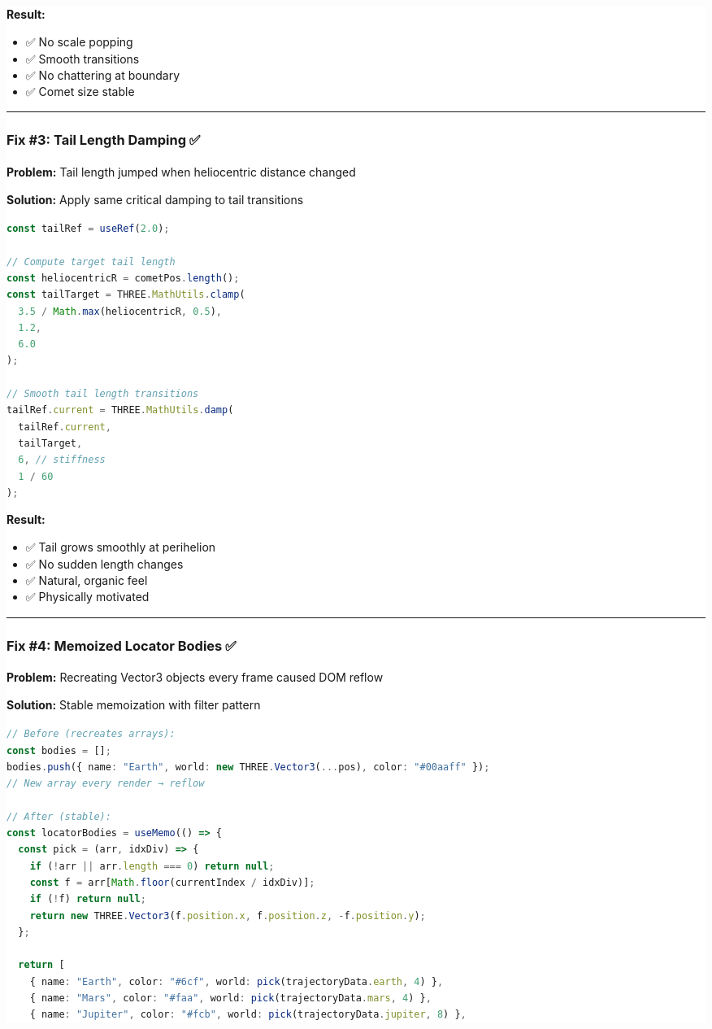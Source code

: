 **Result:**
- ✅ No scale popping
- ✅ Smooth transitions
- ✅ No chattering at boundary
- ✅ Comet size stable

---

### **Fix #3: Tail Length Damping** ✅

**Problem:** Tail length jumped when heliocentric distance changed

**Solution:** Apply same critical damping to tail transitions

```typescript
const tailRef = useRef(2.0);

// Compute target tail length
const heliocentricR = cometPos.length();
const tailTarget = THREE.MathUtils.clamp(
  3.5 / Math.max(heliocentricR, 0.5),
  1.2,
  6.0
);

// Smooth tail length transitions
tailRef.current = THREE.MathUtils.damp(
  tailRef.current,
  tailTarget,
  6, // stiffness
  1 / 60
);
```

**Result:**
- ✅ Tail grows smoothly at perihelion
- ✅ No sudden length changes
- ✅ Natural, organic feel
- ✅ Physically motivated

---

### **Fix #4: Memoized Locator Bodies** ✅

**Problem:** Recreating Vector3 objects every frame caused DOM reflow

**Solution:** Stable memoization with filter pattern

```typescript
// Before (recreates arrays):
const bodies = [];
bodies.push({ name: "Earth", world: new THREE.Vector3(...pos), color: "#00aaff" });
// New array every render → reflow

// After (stable):
const locatorBodies = useMemo(() => {
  const pick = (arr, idxDiv) => {
    if (!arr || arr.length === 0) return null;
    const f = arr[Math.floor(currentIndex / idxDiv)];
    if (!f) return null;
    return new THREE.Vector3(f.position.x, f.position.z, -f.position.y);
  };

  return [
    { name: "Earth", color: "#6cf", world: pick(trajectoryData.earth, 4) },
    { name: "Mars", color: "#faa", world: pick(trajectoryData.mars, 4) },
    { name: "Jupiter", color: "#fcb", world: pick(trajectoryData.jupiter, 8) },
```